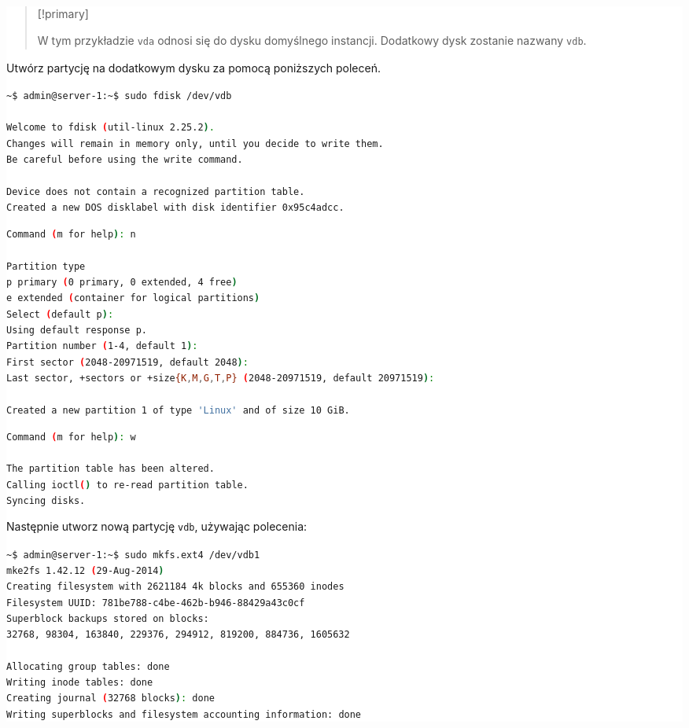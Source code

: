 > [!primary]
>
> W tym przykładzie `vda` odnosi się do dysku domyślnego instancji. Dodatkowy dysk zostanie nazwany `vdb`.
>

Utwórz partycję na dodatkowym dysku za pomocą poniższych poleceń.

```bash
~$ admin@server-1:~$ sudo fdisk /dev/vdb

Welcome to fdisk (util-linux 2.25.2).
Changes will remain in memory only, until you decide to write them.
Be careful before using the write command.

Device does not contain a recognized partition table.
Created a new DOS disklabel with disk identifier 0x95c4adcc.
```

```bash
Command (m for help): n

Partition type
p primary (0 primary, 0 extended, 4 free)
e extended (container for logical partitions)
Select (default p):
Using default response p.
Partition number (1-4, default 1):
First sector (2048-20971519, default 2048):
Last sector, +sectors or +size{K,M,G,T,P} (2048-20971519, default 20971519):

Created a new partition 1 of type 'Linux' and of size 10 GiB.
```

```bash
Command (m for help): w

The partition table has been altered.
Calling ioctl() to re-read partition table.
Syncing disks.
```

Następnie utworz nową partycję `vdb`, używając polecenia:

```bash
~$ admin@server-1:~$ sudo mkfs.ext4 /dev/vdb1
mke2fs 1.42.12 (29-Aug-2014)
Creating filesystem with 2621184 4k blocks and 655360 inodes
Filesystem UUID: 781be788-c4be-462b-b946-88429a43c0cf
Superblock backups stored on blocks:
32768, 98304, 163840, 229376, 294912, 819200, 884736, 1605632

Allocating group tables: done
Writing inode tables: done
Creating journal (32768 blocks): done
Writing superblocks and filesystem accounting information: done
```
